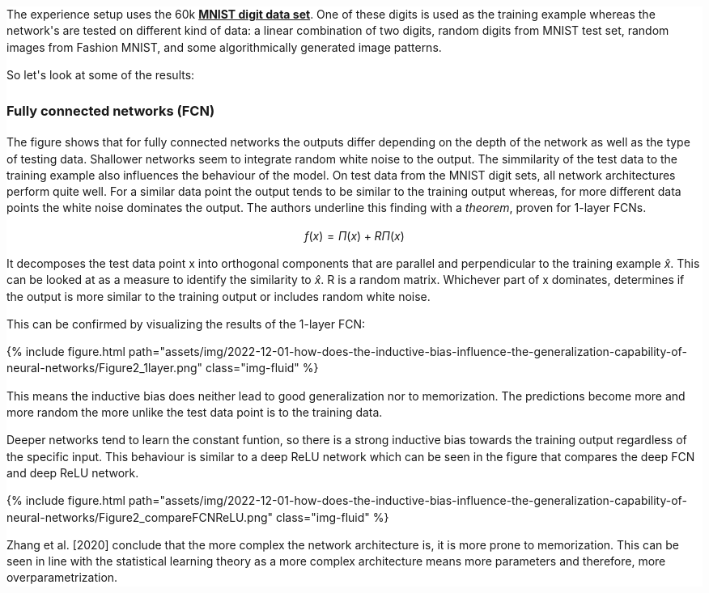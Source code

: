 The experience setup uses the 60k **[MNIST digit data set](http://yann.lecun.com/exdb/mnist/)**. One of these digits is used as the training example whereas the network's are tested on different kind of data: a linear combination of two digits, random digits from MNIST test set, random images from Fashion MNIST, and some algorithmically generated image patterns.

So let's look at some of the results:


<div class="l-page">
  <iframe src="{{ 'assets/html/2022-12-01-how-does-the-inductive-bias-influence-the-generalization-capability-of-neural-networks/Figure2_3.html' | relative_url }}" frameborder='0' scrolling='no' height="600px" width="100%"></iframe>
</div>



### Fully connected networks (FCN)

The figure shows that for fully connected networks the outputs differ depending on the depth of the network as well as the type of testing data.
Shallower networks seem to integrate random white noise to the output.
The simmilarity of the test data to the training example also influences the behaviour of the model. On test data from the MNIST digit sets, all network architectures perform quite well. For a similar data point the output tends to be similar to the training output whereas, for more different data points the white noise dominates the output. The authors underline this finding with a *theorem*, proven for 1-layer FCNs. 

$$\begin{equation}
    f(x) = \Pi(x) + R \Pi(x)
    \end{equation}$$

It decomposes the test data point x into orthogonal components that are parallel and perpendicular to the training example $\hat{x}$. This can be looked at as a measure to identify the similarity to $\hat{x}$. R is a random matrix. Whichever part of x dominates, determines if the output is more similar to the training output or includes random white noise. 

This can be confirmed by visualizing the results of the 1-layer FCN:



{% include figure.html path="assets/img/2022-12-01-how-does-the-inductive-bias-influence-the-generalization-capability-of-neural-networks/Figure2_1layer.png" class="img-fluid" %}


This means the inductive bias does neither lead to good generalization nor to memorization. The predictions become more and more random the more unlike the test data point is to the training data.

Deeper networks tend to learn the constant funtion, so there is a strong inductive bias towards the training output regardless of the specific input. This behaviour is similar to a deep ReLU network which can be seen in the figure that compares the deep FCN and deep ReLU network.


{% include figure.html path="assets/img/2022-12-01-how-does-the-inductive-bias-influence-the-generalization-capability-of-neural-networks/Figure2_compareFCNReLU.png" class="img-fluid" %}


Zhang et al. [2020] <d-cite key="DBLP:conf/iclr/ZhangBHMS20"></d-cite> conclude that the more complex the network architecture is, it is more prone to memorization. This can be seen in line with the statistical learning theory as a more complex architecture means more parameters and therefore, more overparametrization.
